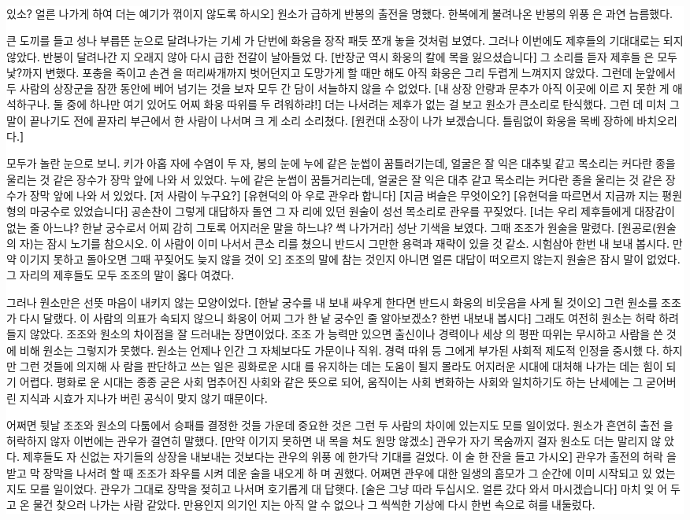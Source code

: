 있소? 얼른 나가게 하여 더는 예기가 꺾이지 않도록 하시오] 원소가 급하게 
반봉의 출전을 명했다. 한복에게 불려나온 반봉의 위풍 은 과연 늠름했다. 

  큰 도끼를 들고  성나 부릅뜬 눈으로 달려나가는  기세 가 단번에 화웅을 
장작 패듯 쪼개 놓을 것처럼 보였다. 그러나 이번에도 제후들의 기대대로는 
되지 않았다. 반봉이 달려나간 지  오래지 않아 다시 급한 전갈이 날아들었
다. [반장군 역시 화웅의 칼에  목을 잃으셨습니다] 그 소리를 듣자 제후들
은 모두 낯?까지 변했다.  포충을 죽이고 손견 을 떠리싸개까지 벗어던지고 
도망가게 할 때만 해도 아직  화웅은 그리 두렵게 느껴지지 않았다. 그런데 
눈앞에서 두 사람의 상장군을 잠깐  동안에 베어 넘기는 것을 보자 모두 간
담이 서늘하지 않을 수 없었다.  [내 상장 안량과 문추가 아직 이곳에 이르
지 못한 게 애석하구나. 둘  중에 하나만 여기 있어도 어찌 화웅 따위를 두
려워하랴!] 더는 나서려는 제후가 없는 걸 보고 원소가 큰소리로 탄식했다. 
그런 데 미처 그 말이 끝나기도 전에 끝자리 부근에서 한 사람이 나서며 크
게 소리 소리쳤다. [원컨대 소장이 나가 보겠습니다. 틀림없이 화웅을 목베 
장하에 바치오리다.]

  모두가 놀란 눈으로 보니. 키가 아홉 자에 수염이 두 자, 봉의 눈에 누에 
같은 눈썹이 꿈틀러기는데,  얼굴은 잘 익은 대추빛  같고 목소리는 커다란 
종을 울리는 것 같은 장수가  장막 앞에 나와 서 있었다. 누에 같은 눈썹이 
꿈틀거리는데, 얼굴은 잘 익은 대추  같고 목소리는 커다란 종을 울리는 것 
같은 장수가 장막 앞에 나와 서 있었다. [저 사람이 누구요?] [유현덕의 아
우로 관우라 합니다] [지금  벼슬은 무엇이오?] [유현덕을 따르면서 지금까
지는 평원형의 마궁수로 있었습니다] 공손찬이 그렇게 대답하자 돌연 그 자
리에 있던 원술이 성선  목소리로 관우를 꾸짖었다. [너는 우리 제후들에게 
대장감이 없는 줄 아느냐? 한낱  궁수로서 어찌 감히 그토록 어지러운 말을 
하느냐? 썩  나가거라] 성난 기색을  보였다. 그때  조조가 원술을 말렸다. 
[원공로(원술의 자)는 잠시 노기를  참으시오. 이 사람이 이미 나서서 큰소
리를 쳤으니 반드시 그만한 용력과 재략이 있을 것 같소. 시험삼아 한번 내
보내 봅시다. 만약 이기지 못하고  돌아오면 그때 꾸짖어도 늦지 않을 것이
오] 조조의 말에 참는 것인지  아니면 얼른 대답이 떠오르지 않는지 원술은 
잠시 말이 없었다. 그 자리의 제후들도 모두 조조의 말이 옳다 여겼다.
 
  그러나 원소만은 선뜻 마음이  내키지 않는 모양이었다. [한낱 궁수를 내
보내 싸우게 한다면 반드시 화웅의  비웃음을 사게 될 것이오] 그런 원소를 
조조가 다시 달랬다. 이 사람의 의표가 속되지 않으니 화웅이 어찌 그가 한
낱 궁수인 줄 알아보겠소? 한번 내보내 봅시다] 그래도 여전히 원소는 허락
하려 들지 않았다. 조조와  원소의 차이점을 잘 드러내는 장면이었다. 조조
가 능력만 있으면 출신이나 경력이나 세상 의 펑판 따위는 무시하고 사람을 
쓴 것에 비해 원소는 그렇지가  못했다. 원소는 언제나 인간 그 자체보다도 
가문이나 직위. 경력 따위 등  그에게 부가된 사회적 제도적 인정을 중시했
다. 하지만 그런 것들에 의지해 사 람을 판단하고 쓰는 일은 굉화로운 시대
를 유지하는 데는 도움이 될지 몰라도 어지러운 시대에 대처해 나가는 데는 
힘이 되기 어렵다. 평화로 운 시대는 종종 굳은 사회 멈추어진 사회와 같은 
뜻으로 되어, 움직이는 사회 변화하는 사회와 일치하기도 하는 난세에는 그 
굳어버린 지식과 시효가 지나가 버린 공식이 맞지 않기 때문이다.

  어쩌면 뒷날 조조와 원소의  다툼에서 승패를 결정한 것들 가운데 중요한 
것은 그런 두 사람의 차이에  있는지도 모를 일이었다. 원소가 흔연히 출전
을 허락하지 않자 이번에는 관우가 결연히 말했다. [만약 이기지 못하면 내 
목을 쳐도 원망 않겠소] 관우가 자기 목숨까지 걸자 원소도 더는 말리지 않
았다. 제후들도 자 신없는 자기들의 상장을 내보내는 것보다는 관우의 위풍
에 한가닥 기대를 걸었다. 이 술 한 잔을 들고 가시오] 관우가 출전의 허락
을 받고 막 장막을 나서려 할  때 조조가 좌우를 시켜 데운 술을 내오게 하
며 권했다. 어쩌면 관우에 대한 일생의 흠모가 그 순간에 이미 시작되고 있
었는지도 모를 일이었다. 관우가 그대로 장막을 젖히고 나서며 호기롭게 대
답햇다. [술은 그냥 따라 두십시오. 얼른 갔다 와서 마시겠습니다] 마치 잊
어 두고 온  물건 찾으러 나가는 사람 같았다.  만용인지 의기인 지는 아직 
알 수 없으나 그 씩씩한 기상에 다시 한번 속으로 혀를 내둘렀다. 
